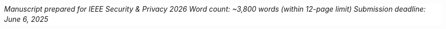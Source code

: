 
*Manuscript prepared for IEEE Security & Privacy 2026*
*Word count: ~3,800 words (within 12-page limit)*
*Submission deadline: June 6, 2025*